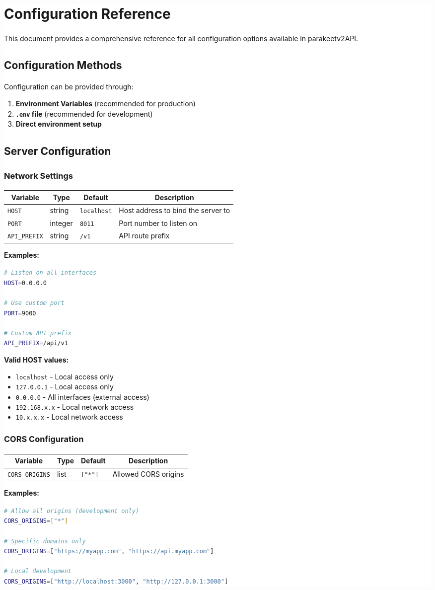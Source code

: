 # Configuration Reference

This document provides a comprehensive reference for all configuration options available in parakeetv2API.

## Configuration Methods

Configuration can be provided through:

1. **Environment Variables** (recommended for production)
2. **`.env` file** (recommended for development)
3. **Direct environment setup**

## Server Configuration

### Network Settings

| Variable | Type | Default | Description |
|----------|------|---------|-------------|
| `HOST` | string | `localhost` | Host address to bind the server to |
| `PORT` | integer | `8011` | Port number to listen on |
| `API_PREFIX` | string | `/v1` | API route prefix |

**Examples:**
```bash
# Listen on all interfaces
HOST=0.0.0.0

# Use custom port
PORT=9000

# Custom API prefix
API_PREFIX=/api/v1
```

**Valid HOST values:**
- `localhost` - Local access only
- `127.0.0.1` - Local access only
- `0.0.0.0` - All interfaces (external access)
- `192.168.x.x` - Local network access
- `10.x.x.x` - Local network access

### CORS Configuration

| Variable | Type | Default | Description |
|----------|------|---------|-------------|
| `CORS_ORIGINS` | list | `["*"]` | Allowed CORS origins |

**Examples:**
```bash
# Allow all origins (development only)
CORS_ORIGINS=["*"]

# Specific domains only
CORS_ORIGINS=["https://myapp.com", "https://api.myapp.com"]

# Local development
CORS_ORIGINS=["http://localhost:3000", "http://127.0.0.1:3000"]
```
